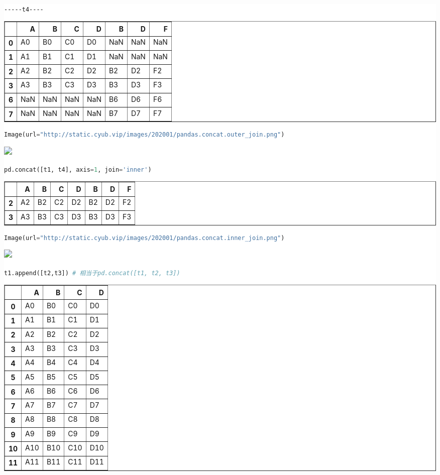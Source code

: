     -----t4----




<div><style scoped>    .dataframe tbody tr th:only-of-type {        vertical-align: middle;    }    .dataframe tbody tr th {        vertical-align: top;    }    .dataframe thead th {        text-align: right;    }</style><table border="1" class="dataframe"><thead><tr style="text-align: right;"><th></th><th>A</th><th>B</th><th>C</th><th>D</th><th>B</th><th>D</th><th>F</th></tr></thead><tbody><tr><th>0</th><td>A0</td><td>B0</td><td>C0</td><td>D0</td><td>NaN</td><td>NaN</td><td>NaN</td></tr><tr><th>1</th><td>A1</td><td>B1</td><td>C1</td><td>D1</td><td>NaN</td><td>NaN</td><td>NaN</td></tr><tr><th>2</th><td>A2</td><td>B2</td><td>C2</td><td>D2</td><td>B2</td><td>D2</td><td>F2</td></tr><tr><th>3</th><td>A3</td><td>B3</td><td>C3</td><td>D3</td><td>B3</td><td>D3</td><td>F3</td></tr><tr><th>6</th><td>NaN</td><td>NaN</td><td>NaN</td><td>NaN</td><td>B6</td><td>D6</td><td>F6</td></tr><tr><th>7</th><td>NaN</td><td>NaN</td><td>NaN</td><td>NaN</td><td>B7</td><td>D7</td><td>F7</td></tr></tbody></table></div>




```python
Image(url="http://static.cyub.vip/images/202001/pandas.concat.outer_join.png")
```




<img src="http://static.cyub.vip/images/202001/pandas.concat.outer_join.png"/>




```python
pd.concat([t1, t4], axis=1, join='inner')
```

<div><style scoped>    .dataframe tbody tr th:only-of-type {        vertical-align: middle;    }    .dataframe tbody tr th {        vertical-align: top;    }    .dataframe thead th {        text-align: right;    }</style><table border="1" class="dataframe"><thead><tr style="text-align: right;"><th></th><th>A</th><th>B</th><th>C</th><th>D</th><th>B</th><th>D</th><th>F</th></tr></thead><tbody><tr><th>2</th><td>A2</td><td>B2</td><td>C2</td><td>D2</td><td>B2</td><td>D2</td><td>F2</td></tr><tr><th>3</th><td>A3</td><td>B3</td><td>C3</td><td>D3</td><td>B3</td><td>D3</td><td>F3</td></tr></tbody></table></div>


```python
Image(url="http://static.cyub.vip/images/202001/pandas.concat.inner_join.png")
```




<img src="http://static.cyub.vip/images/202001/pandas.concat.inner_join.png"/>




```python
t1.append([t2,t3]) # 相当于pd.concat([t1, t2, t3])
```


<div><style scoped>    .dataframe tbody tr th:only-of-type {        vertical-align: middle;    }    .dataframe tbody tr th {        vertical-align: top;    }    .dataframe thead th {        text-align: right;    }</style><table border="1" class="dataframe"><thead><tr style="text-align: right;"><th></th><th>A</th><th>B</th><th>C</th><th>D</th></tr></thead><tbody><tr><th>0</th><td>A0</td><td>B0</td><td>C0</td><td>D0</td></tr><tr><th>1</th><td>A1</td><td>B1</td><td>C1</td><td>D1</td></tr><tr><th>2</th><td>A2</td><td>B2</td><td>C2</td><td>D2</td></tr><tr><th>3</th><td>A3</td><td>B3</td><td>C3</td><td>D3</td></tr><tr><th>4</th><td>A4</td><td>B4</td><td>C4</td><td>D4</td></tr><tr><th>5</th><td>A5</td><td>B5</td><td>C5</td><td>D5</td></tr><tr><th>6</th><td>A6</td><td>B6</td><td>C6</td><td>D6</td></tr><tr><th>7</th><td>A7</td><td>B7</td><td>C7</td><td>D7</td></tr><tr><th>8</th><td>A8</td><td>B8</td><td>C8</td><td>D8</td></tr><tr><th>9</th><td>A9</td><td>B9</td><td>C9</td><td>D9</td></tr><tr><th>10</th><td>A10</td><td>B10</td><td>C10</td><td>D10</td></tr><tr><th>11</th><td>A11</td><td>B11</td><td>C11</td><td>D11</td></tr></tbody></table></div>
